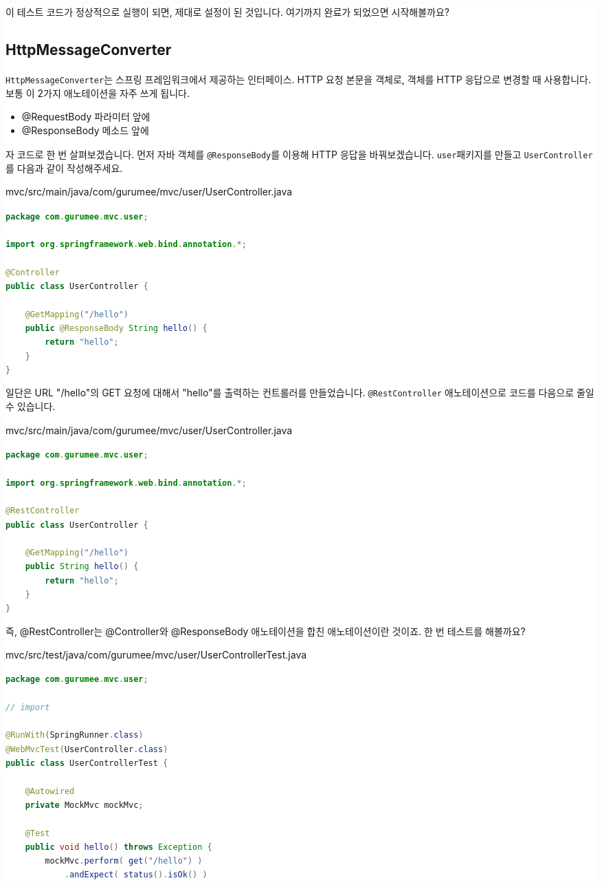 이 테스트 코드가 정상적으로 실행이 되면, 제대로 설정이 된 것입니다. 여기까지 완료가 되었으면 시작해볼까요?


## HttpMessageConverter

`HttpMessageConverter`는 스프링 프레임워크에서 제공하는 인터페이스. HTTP 요청 본문을 객체로, 객체를 HTTP 응답으로 변경할 때 사용합니다. 보통 이 2가지 애노테이션을 자주 쓰게 됩니다.

* @RequestBody 파라미터 앞에
* @ResponseBody 메소드 앞에

자 코드로 한 번 살펴보겠습니다. 먼저 자바 객체를 `@ResponseBody`를 이용해 HTTP 응답을 바꿔보겠습니다. `user`패키지를 만들고 `UserController`를 다음과 같이 작성해주세요.

mvc/src/main/java/com/gurumee/mvc/user/UserController.java
```java
package com.gurumee.mvc.user;

import org.springframework.web.bind.annotation.*;

@Controller
public class UserController {

    @GetMapping("/hello")
    public @ResponseBody String hello() {
        return "hello";
    }
}
```

일단은 URL "/hello"의 GET 요청에 대해서 "hello"를 출력하는 컨트롤러를 만들었습니다. `@RestController` 애노테이션으로 코드를 다음으로 줄일 수 있습니다.

mvc/src/main/java/com/gurumee/mvc/user/UserController.java
```java
package com.gurumee.mvc.user;

import org.springframework.web.bind.annotation.*;

@RestController
public class UserController {

    @GetMapping("/hello")
    public String hello() {
        return "hello";
    }
}
```

즉, @RestController는 @Controller와 @ResponseBody 애노테이션을 합친 애노테이션이란 것이죠. 한 번 테스트를 해볼까요?

mvc/src/test/java/com/gurumee/mvc/user/UserControllerTest.java
```java
package com.gurumee.mvc.user;

// import

@RunWith(SpringRunner.class)
@WebMvcTest(UserController.class)
public class UserControllerTest {

    @Autowired
    private MockMvc mockMvc;

    @Test
    public void hello() throws Exception {
        mockMvc.perform( get("/hello") )
            .andExpect( status().isOk() )
```